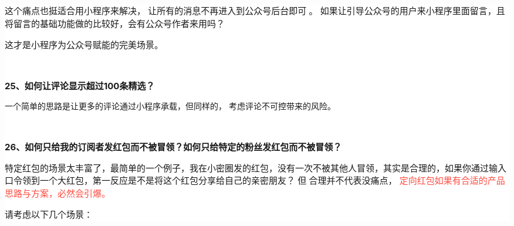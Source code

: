<span style="font-size: 15px;">
</span>
</p>
<p>
<span style="font-size: 15px;">
          这个痛点也挺适合用小程序来解决，
          <span style="font-size: 15px;">
           让所有的消息不再进入到公众号后台即可
          </span>
          。 如果让引导公众号的用户来小程序里面留言，且将留言的基础功能做的比较好，会有公众号作者来用吗？
         </span>
</p>
<p>
<span style="font-size: 15px;">
          这才是小程序为公众号赋能的完美场景。
         </span>
</p>
<p>
<br/>
</p>
<p>
<span style="font-size: 15px;">
<strong>
           25、如何让评论显示超过100条精选？
          </strong>
</span>
</p>
<p>
<span style="font-size: 14px;">
          一个简单的思路是让更多的评论通过小程序承载，但同样的， 考虑评论不可控带来的风险。
          <br/>
</span>
</p>
<p>
<br/>
</p>
<p>
<span style="font-size: 15px;">
<strong>
           26、如何只给我的订阅者发红包而不被冒领？如何只给特定的粉丝发红包而不被冒领？
          </strong>
<br/>
</span>
</p>
<p style="white-space: normal;">
<span style="font-size: 15px;">
          特定红包的场景太丰富了，最简单的一个例子，我在小密圈发的红包，没有一次不被其他人冒领，其实是合理的，如果你通过输入口令领到一个大红包，第一反应是不是将这个红包分享给自己的亲密朋友？ 但
         </span>
<span style="font-size: 15px;">
          合理并不代表没痛点，
         </span>
<span style="font-size: 15px;color: rgb(255, 76, 65);">
          定向红包如果有合适的产品思路与方案，必然会引爆。
         </span>
<span style="font-size: 15px;">
</span>
</p>
<p style="white-space: normal;">
<span style="font-size: 15px;">
          请考虑以下几个场景：
         </span>
</p>
<p style="white-space: normal;">
<span style="font-size: 15px;">